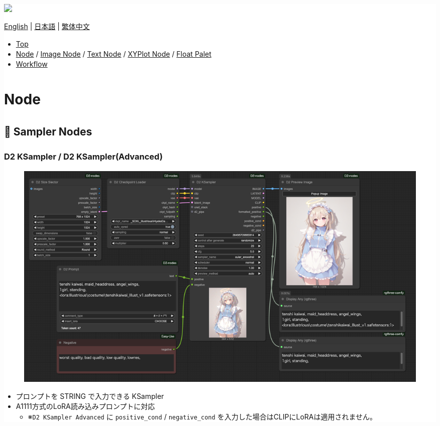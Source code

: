 <img src="../img/title.jpg" style="max-width:100%">



<a href="../en/index.md">English</a> | <a href="../ja/index.md">日本語</a> | <a href="../zh/index.md">繁体中文</a>

- <a href="index.md">Top</a>
- <a href="node.md">Node</a> / <a href="node_image.md">Image Node</a> / <a href="node_text.md">Text Node</a> / <a href="node_xy.md">XYPlot Node</a> / <a href="node_float.md">Float Palet</a>
- <a href="workflow.md">Workflow</a>



<h1>
Node
</h1>


## :tomato: Sampler Nodes



### D2 KSampler / D2 KSampler(Advanced)

<figure>
<img src="../img/ksampler_3.png">
</figure>

- プロンプトを STRING で入力できる KSampler
- A1111方式のLoRA読み込みプロンプトに対応
  - ※`D2 KSampler Advanced` に `positive_cond` / `negative_cond` を入力した場合はCLIPにLoRAは適用されません。
